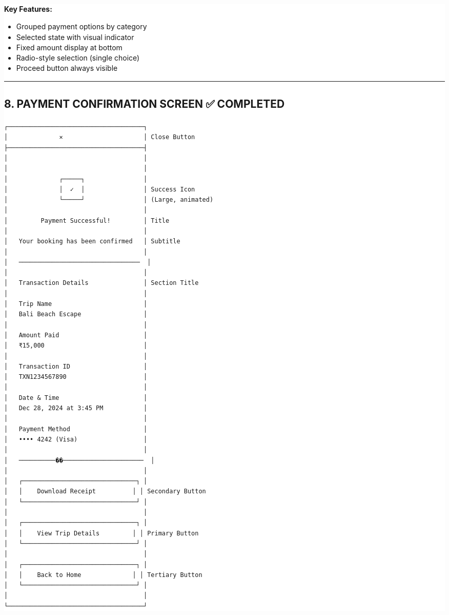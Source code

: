 **Key Features:**
- Grouped payment options by category
- Selected state with visual indicator
- Fixed amount display at bottom
- Radio-style selection (single choice)
- Proceed button always visible

---

## **8. PAYMENT CONFIRMATION SCREEN** ✅ COMPLETED

```
┌─────────────────────────────────────┐
│              ✕                      │ Close Button
├─────────────────────────────────────┤
│                                     │
│                                     │
│              ┌─────┐                │
│              │  ✓  │                │ Success Icon
│              └─────┘                │ (Large, animated)
│                                     │
│         Payment Successful!         │ Title
│                                     │
│   Your booking has been confirmed   │ Subtitle
│                                     │
│   ─────────────────────────────────  │
│                                     │
│   Transaction Details               │ Section Title
│                                     │
│   Trip Name                         │
│   Bali Beach Escape                 │
│                                     │
│   Amount Paid                       │
│   ₹15,000                           │
│                                     │
│   Transaction ID                    │
│   TXN1234567890                     │
│                                     │
│   Date & Time                       │
│   Dec 28, 2024 at 3:45 PM           │
│                                     │
│   Payment Method                    │
│   •••• 4242 (Visa)                  │
│                                     │
│   ──────────��──────────────────────  │
│                                     │
│   ┌───────────────────────────────┐ │
│   │    Download Receipt          │ │ Secondary Button
│   └───────────────────────────────┘ │
│                                     │
│   ┌───────────────────────────────┐ │
│   │    View Trip Details         │ │ Primary Button
│   └───────────────────────────────┘ │
│                                     │
│   ┌───────────────────────────────┐ │
│   │    Back to Home              │ │ Tertiary Button
│   └───────────────────────────────┘ │
│                                     │
└─────────────────────────────────────┘
```
